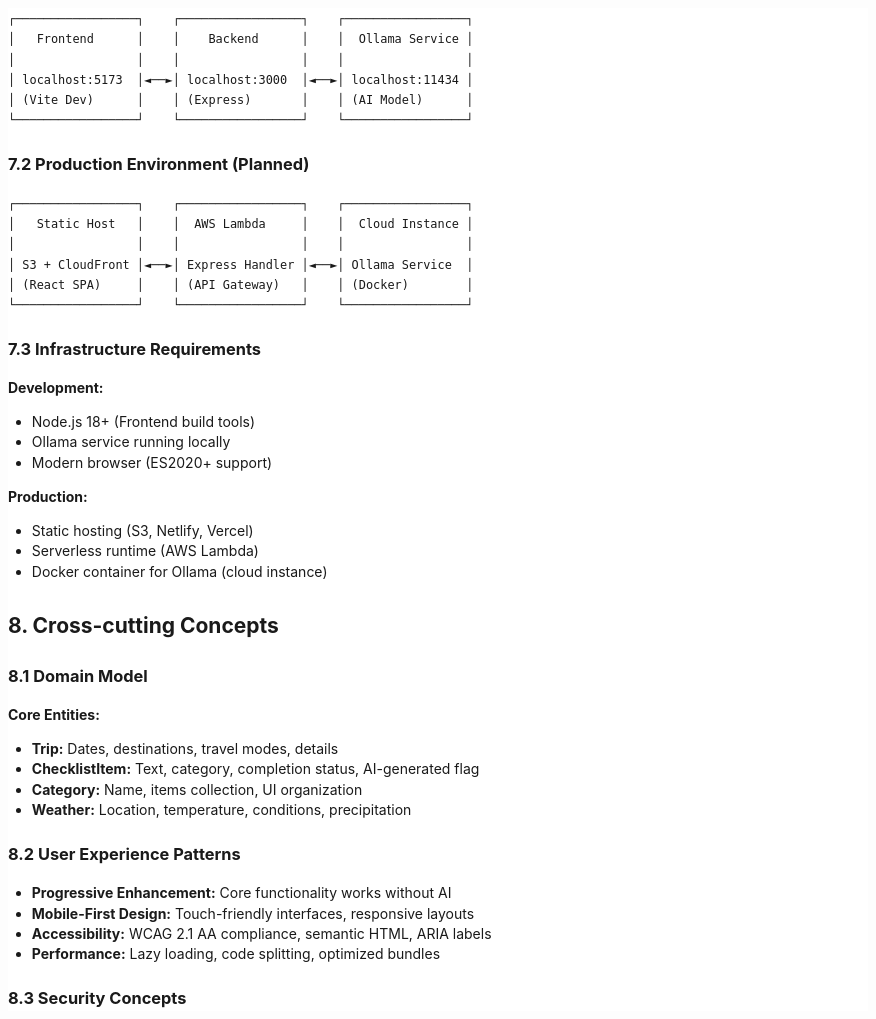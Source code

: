 ```
┌─────────────────┐    ┌─────────────────┐    ┌─────────────────┐
│   Frontend      │    │    Backend      │    │  Ollama Service │
│                 │    │                 │    │                 │
│ localhost:5173  │◄──►│ localhost:3000  │◄──►│ localhost:11434 │
│ (Vite Dev)      │    │ (Express)       │    │ (AI Model)      │
└─────────────────┘    └─────────────────┘    └─────────────────┘
```

### 7.2 Production Environment (Planned)

```
┌─────────────────┐    ┌─────────────────┐    ┌─────────────────┐
│   Static Host   │    │  AWS Lambda     │    │  Cloud Instance │
│                 │    │                 │    │                 │
│ S3 + CloudFront │◄──►│ Express Handler │◄──►│ Ollama Service  │
│ (React SPA)     │    │ (API Gateway)   │    │ (Docker)        │
└─────────────────┘    └─────────────────┘    └─────────────────┘
```

### 7.3 Infrastructure Requirements

**Development:**

- Node.js 18+ (Frontend build tools)
- Ollama service running locally
- Modern browser (ES2020+ support)

**Production:**

- Static hosting (S3, Netlify, Vercel)
- Serverless runtime (AWS Lambda)
- Docker container for Ollama (cloud instance)

## 8. Cross-cutting Concepts

### 8.1 Domain Model

**Core Entities:**

- **Trip:** Dates, destinations, travel modes, details
- **ChecklistItem:** Text, category, completion status, AI-generated flag
- **Category:** Name, items collection, UI organization
- **Weather:** Location, temperature, conditions, precipitation

### 8.2 User Experience Patterns

- **Progressive Enhancement:** Core functionality works without AI
- **Mobile-First Design:** Touch-friendly interfaces, responsive layouts
- **Accessibility:** WCAG 2.1 AA compliance, semantic HTML, ARIA labels
- **Performance:** Lazy loading, code splitting, optimized bundles

### 8.3 Security Concepts
